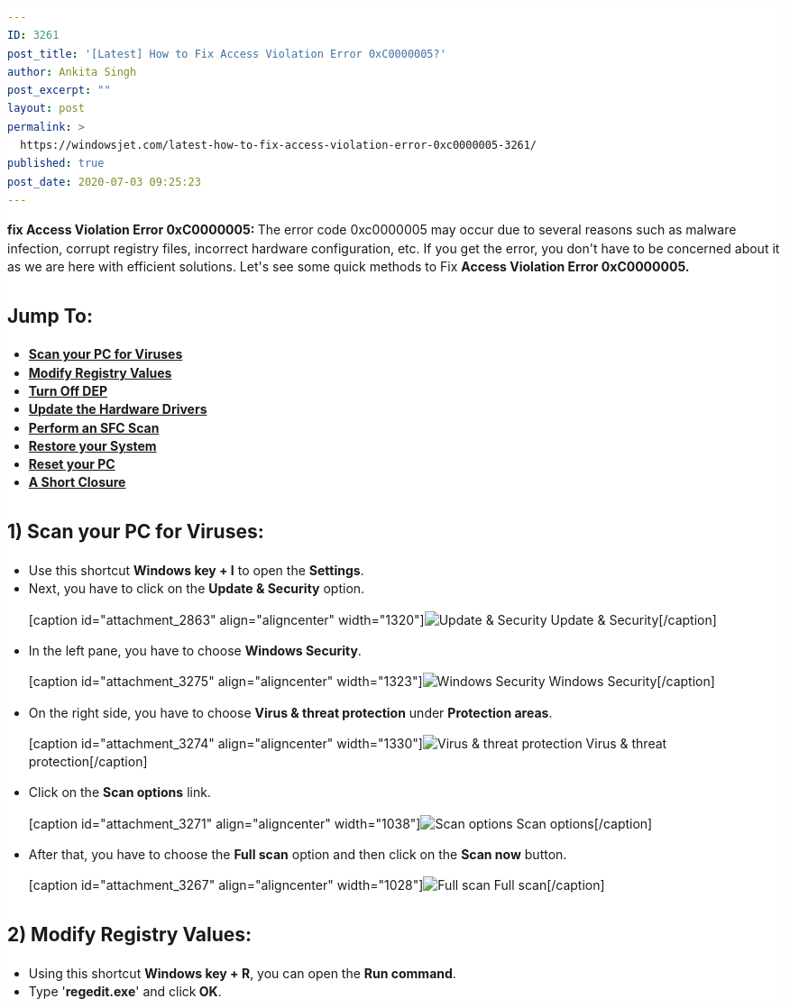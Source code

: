 ```yaml
---
ID: 3261
post_title: '[Latest] How to Fix Access Violation Error 0xC0000005?'
author: Ankita Singh
post_excerpt: ""
layout: post
permalink: >
  https://windowsjet.com/latest-how-to-fix-access-violation-error-0xc0000005-3261/
published: true
post_date: 2020-07-03 09:25:23
---
```

<strong><span class="dropcap dropcap1">f</span></strong><strong>ix Access Violation Error 0xC0000005: </strong>The error code 0xc0000005 may occur due to several reasons such as malware infection, corrupt registry files, incorrect hardware configuration, etc. If you get the error, you don't have to be concerned about it as we are here with efficient solutions. Let's see some quick methods to Fix <strong>Access Violation Error 0xC0000005.</strong>
<h2>Jump To:</h2>
<ul>
 	<li><strong><a href="#1">Scan your PC for Viruses</a></strong></li>
 	<li><strong><a href="#2">Modify Registry Values</a></strong></li>
 	<li><strong><a href="#3">Turn Off DEP</a></strong></li>
 	<li><strong><a href="#4">Update the Hardware Drivers</a></strong></li>
 	<li><strong><a href="#5">Perform an SFC Scan</a></strong></li>
 	<li><strong><a href="#6">Restore your System</a></strong></li>
 	<li><strong><a href="#7">Reset your PC</a></strong></li>
 	<li><strong><a href="#8">A Short Closure</a></strong></li>
</ul>
<h2 id="1">1) Scan your PC for Viruses:</h2>
<ul>
 	<li>Use this shortcut <strong>Windows key + I</strong> to open the <strong>Settings</strong>.</li>
 	<li>Next, you have to click on the <strong>Update &amp; Security</strong> option.

[caption id="attachment_2863" align="aligncenter" width="1320"]<img class="size-full wp-image-2863" src="https://windowsjet.com/wp-content/uploads/2020/06/au6.png" alt="Update &amp; Security" width="1320" height="818" /> Update &amp; Security[/caption]</li>
 	<li>In the left pane, you have to choose <strong>Windows Security</strong>.

[caption id="attachment_3275" align="aligncenter" width="1323"]<img class="size-full wp-image-3275" src="https://windowsjet.com/wp-content/uploads/2020/07/Windows-Security.png" alt="Windows Security" width="1323" height="811" /> Windows Security[/caption]</li>
 	<li>On the right side, you have to choose <strong>Virus &amp; threat protection</strong> under <strong>Protection areas</strong>.

[caption id="attachment_3274" align="aligncenter" width="1330"]<img class="size-full wp-image-3274" src="https://windowsjet.com/wp-content/uploads/2020/07/Virus-threat-protection.png" alt="Virus &amp; threat protection" width="1330" height="819" /> Virus &amp; threat protection[/caption]</li>
 	<li>Click on the <strong>Scan options</strong> link.

[caption id="attachment_3271" align="aligncenter" width="1038"]<img class="size-full wp-image-3271" src="https://windowsjet.com/wp-content/uploads/2020/07/Scan-options.png" alt="Scan options" width="1038" height="819" /> Scan options[/caption]</li>
 	<li>After that, you have to choose the <strong>Full scan</strong> option and then click on the <strong>Scan now</strong> button.

[caption id="attachment_3267" align="aligncenter" width="1028"]<img class="size-full wp-image-3267" src="https://windowsjet.com/wp-content/uploads/2020/07/Full-scan.png" alt="Full scan" width="1028" height="821" /> Full scan[/caption]</li>
</ul>
<h2 id="2">2) Modify Registry Values:</h2>
<ul>
 	<li>Using this shortcut <strong>Windows key + R</strong>, you can open the <strong>Run command</strong>.</li>
 	<li>Type '<strong>regedit.exe</strong>' and click<strong> OK</strong>.
